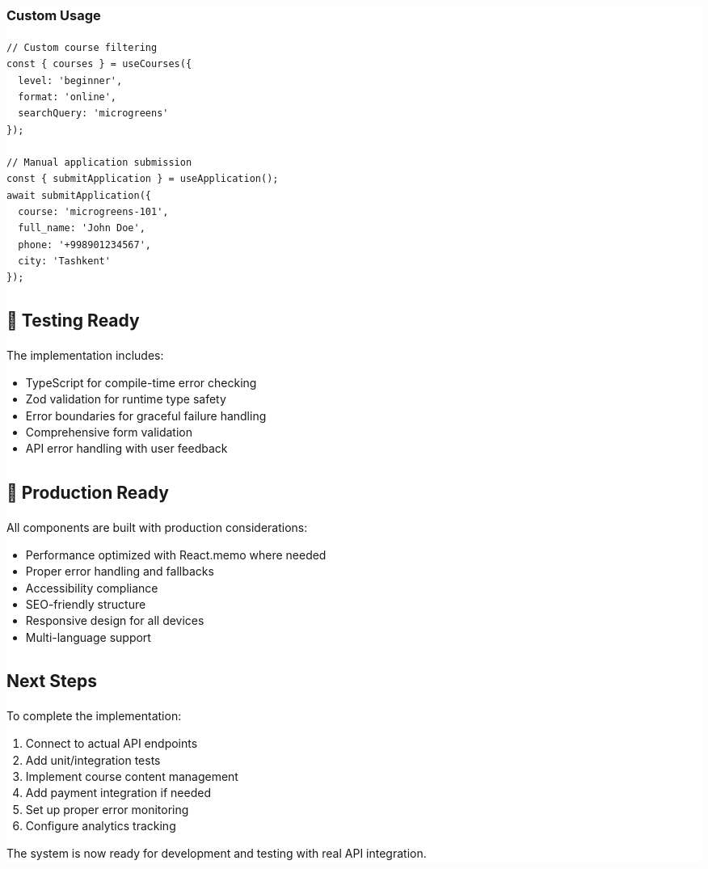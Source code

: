 ### **Custom Usage**
```tsx
// Custom course filtering
const { courses } = useCourses({
  level: 'beginner',
  format: 'online',
  searchQuery: 'microgreens'
});

// Manual application submission
const { submitApplication } = useApplication();
await submitApplication({
  course: 'microgreens-101',
  full_name: 'John Doe',
  phone: '+998901234567',
  city: 'Tashkent'
});
```

## 🧪 Testing Ready

The implementation includes:
- TypeScript for compile-time error checking
- Zod validation for runtime type safety
- Error boundaries for graceful failure handling
- Comprehensive form validation
- API error handling with user feedback

## 🚀 Production Ready

All components are built with production considerations:
- Performance optimized with React.memo where needed
- Proper error handling and fallbacks
- Accessibility compliance
- SEO-friendly structure
- Responsive design for all devices
- Multi-language support

## Next Steps

To complete the implementation:
1. Connect to actual API endpoints
2. Add unit/integration tests
3. Implement course content management
4. Add payment integration if needed
5. Set up proper error monitoring
6. Configure analytics tracking

The system is now ready for development and testing with real API integration.
